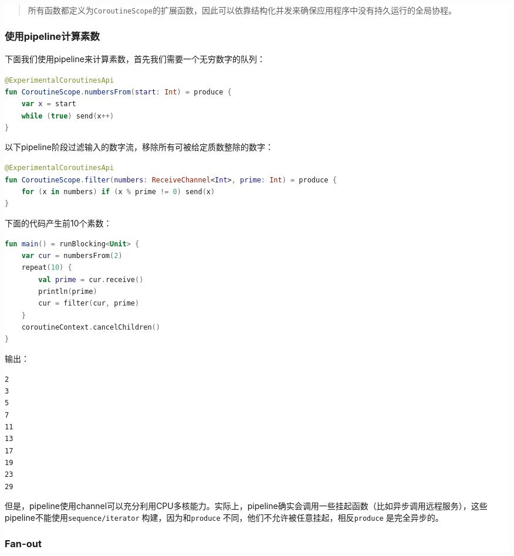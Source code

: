 > 所有函数都定义为`CoroutineScope`的扩展函数，因此可以依靠结构化并发来确保应用程序中没有持久运行的全局协程。

### 使用pipeline计算素数

下面我们使用pipeline来计算素数，首先我们需要一个无穷数字的队列：

```kotlin
@ExperimentalCoroutinesApi
fun CoroutineScope.numbersFrom(start: Int) = produce {
    var x = start
    while (true) send(x++)
}
```

以下pipeline阶段过滤输入的数字流，移除所有可被给定质数整除的数字：

```kotlin
@ExperimentalCoroutinesApi
fun CoroutineScope.filter(numbers: ReceiveChannel<Int>, prime: Int) = produce {
    for (x in numbers) if (x % prime != 0) send(x)
}
```

下面的代码产生前10个素数：

```kotlin
fun main() = runBlocking<Unit> {
    var cur = numbersFrom(2)
    repeat(10) {
        val prime = cur.receive()
        println(prime)
        cur = filter(cur, prime)
    }
    coroutineContext.cancelChildren()
}
```

输出：

```
2
3
5
7
11
13
17
19
23
29
```

但是，pipeline使用channel可以充分利用CPU多核能力。实际上，pipeline确实会调用一些挂起函数（比如异步调用远程服务），这些pipeline不能使用`sequence/iterator` 构建，因为和`produce` 不同，他们不允许被任意挂起，相反`produce` 是完全异步的。

### Fan-out
